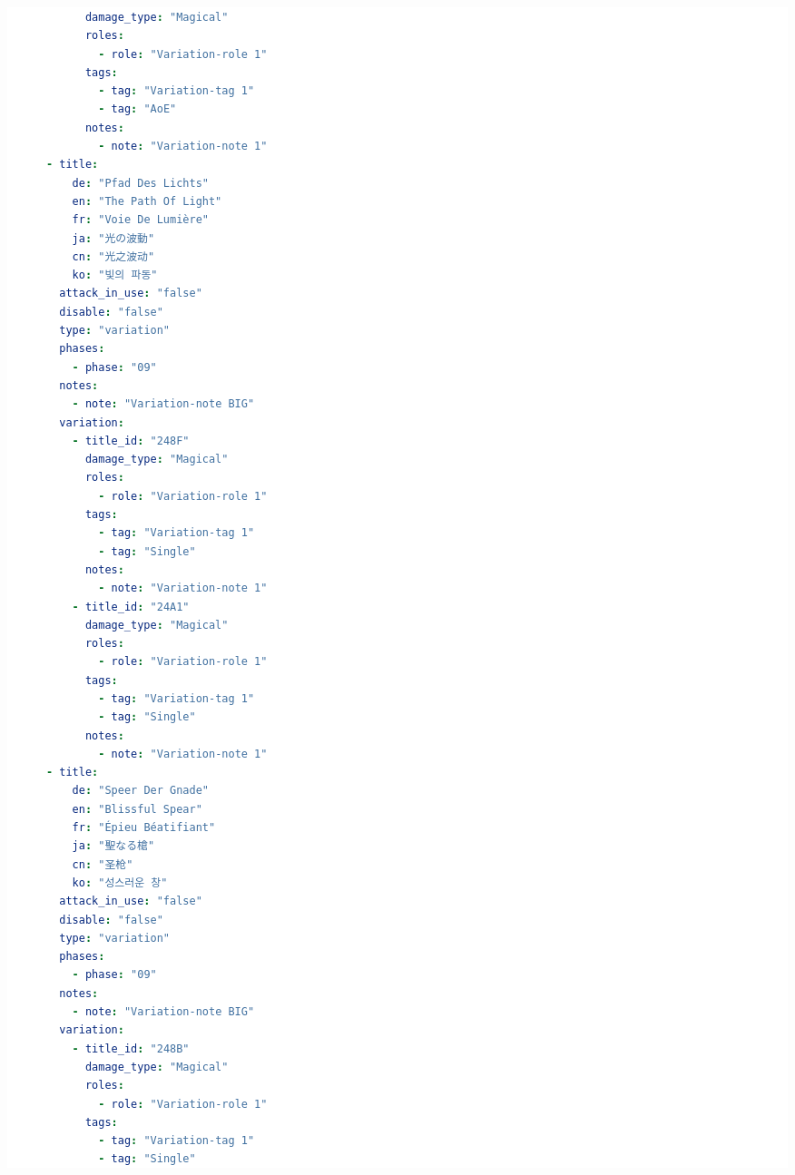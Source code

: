 ```yaml
            damage_type: "Magical"
            roles:
              - role: "Variation-role 1"
            tags:
              - tag: "Variation-tag 1"
              - tag: "AoE"
            notes:
              - note: "Variation-note 1"
      - title:
          de: "Pfad Des Lichts"
          en: "The Path Of Light"
          fr: "Voie De Lumière"
          ja: "光の波動"
          cn: "光之波动"
          ko: "빛의 파동"
        attack_in_use: "false"
        disable: "false"
        type: "variation"
        phases:
          - phase: "09"
        notes:
          - note: "Variation-note BIG"
        variation:
          - title_id: "248F"
            damage_type: "Magical"
            roles:
              - role: "Variation-role 1"
            tags:
              - tag: "Variation-tag 1"
              - tag: "Single"
            notes:
              - note: "Variation-note 1"
          - title_id: "24A1"
            damage_type: "Magical"
            roles:
              - role: "Variation-role 1"
            tags:
              - tag: "Variation-tag 1"
              - tag: "Single"
            notes:
              - note: "Variation-note 1"
      - title:
          de: "Speer Der Gnade"
          en: "Blissful Spear"
          fr: "Épieu Béatifiant"
          ja: "聖なる槍"
          cn: "圣枪"
          ko: "성스러운 창"
        attack_in_use: "false"
        disable: "false"
        type: "variation"
        phases:
          - phase: "09"
        notes:
          - note: "Variation-note BIG"
        variation:
          - title_id: "248B"
            damage_type: "Magical"
            roles:
              - role: "Variation-role 1"
            tags:
              - tag: "Variation-tag 1"
              - tag: "Single"
```
